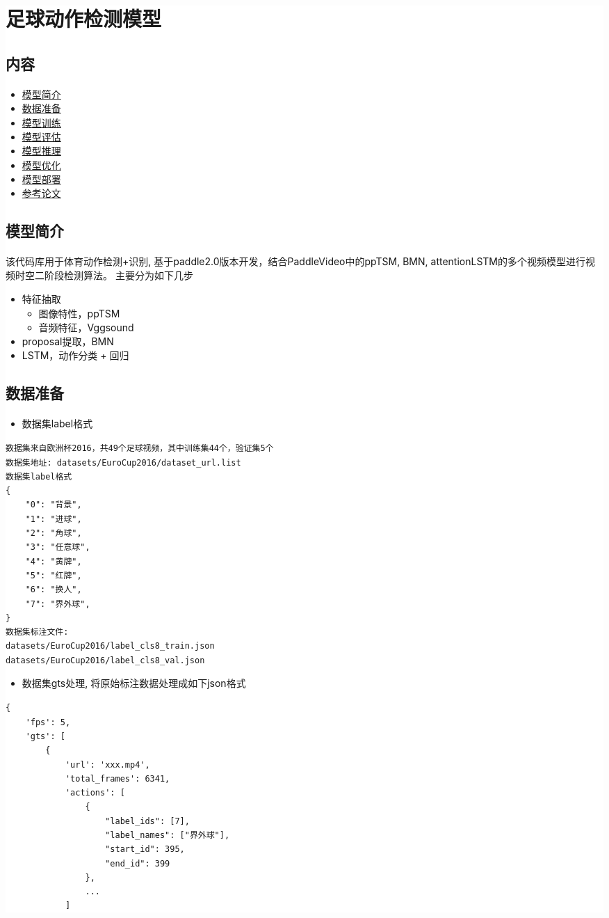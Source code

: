 # 足球动作检测模型


## 内容
- [模型简介](#模型简介)
- [数据准备](#数据准备)
- [模型训练](#模型训练)
- [模型评估](#模型评估)
- [模型推理](#模型推理)
- [模型优化](#模型优化)
- [模型部署](#模型部署)
- [参考论文](#参考论文)


## 模型简介
该代码库用于体育动作检测+识别, 基于paddle2.0版本开发，结合PaddleVideo中的ppTSM, BMN, attentionLSTM的多个视频模型进行视频时空二阶段检测算法。
主要分为如下几步
 - 特征抽取
    - 图像特性，ppTSM
    - 音频特征，Vggsound
 - proposal提取，BMN
 - LSTM，动作分类 + 回归


## 数据准备
- 数据集label格式
```
数据集来自欧洲杯2016，共49个足球视频，其中训练集44个，验证集5个
数据集地址: datasets/EuroCup2016/dataset_url.list
数据集label格式
{
    "0": "背景",
    "1": "进球",
    "2": "角球",
    "3": "任意球",
    "4": "黄牌",
    "5": "红牌",
    "6": "换人",
    "7": "界外球",
}
数据集标注文件:
datasets/EuroCup2016/label_cls8_train.json
datasets/EuroCup2016/label_cls8_val.json
```

- 数据集gts处理, 将原始标注数据处理成如下json格式
```
{
    'fps': 5,
    'gts': [
        {
            'url': 'xxx.mp4',
            'total_frames': 6341,
            'actions': [
                {
                    "label_ids": [7],
                    "label_names": ["界外球"],
                    "start_id": 395,
                    "end_id": 399
                },
                ...
            ]
```